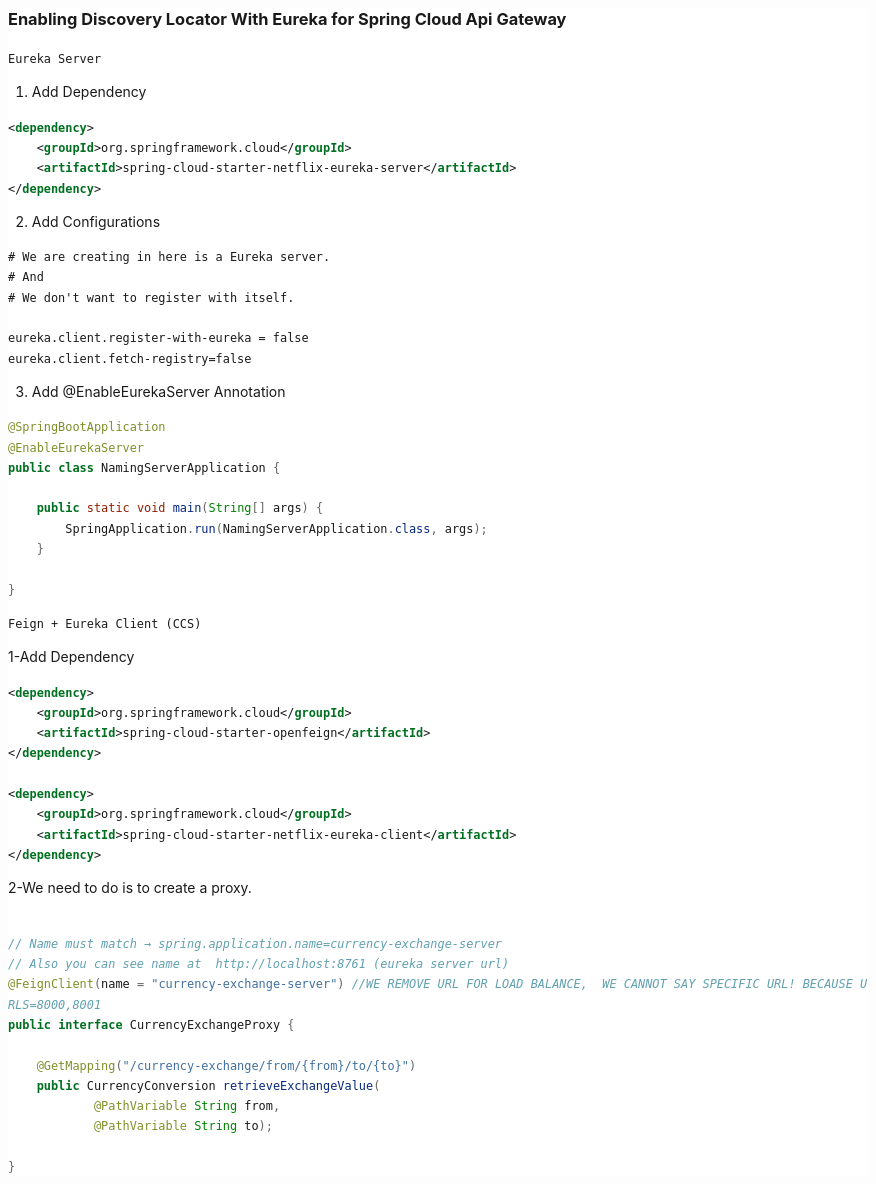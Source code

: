 ### Enabling Discovery Locator With Eureka for Spring Cloud Api Gateway

`Eureka Server`

1. Add Dependency

```xml
<dependency>
    <groupId>org.springframework.cloud</groupId>
    <artifactId>spring-cloud-starter-netflix-eureka-server</artifactId>
</dependency>
```

2. Add Configurations

```
# We are creating in here is a Eureka server.
# And
# We don't want to register with itself.

eureka.client.register-with-eureka = false
eureka.client.fetch-registry=false
```

3. Add @EnableEurekaServer Annotation

```java
@SpringBootApplication
@EnableEurekaServer
public class NamingServerApplication {

	public static void main(String[] args) {
		SpringApplication.run(NamingServerApplication.class, args);
	}

}
```

`Feign + Eureka Client (CCS)`

1-Add Dependency
```xml
<dependency>
    <groupId>org.springframework.cloud</groupId>
    <artifactId>spring-cloud-starter-openfeign</artifactId>
</dependency>

<dependency>
    <groupId>org.springframework.cloud</groupId>
    <artifactId>spring-cloud-starter-netflix-eureka-client</artifactId>
</dependency>
```

2-We need to do is to create a proxy.
```java

// Name must match → spring.application.name=currency-exchange-server
// Also you can see name at  http://localhost:8761 (eureka server url)
@FeignClient(name = "currency-exchange-server") //WE REMOVE URL FOR LOAD BALANCE,  WE CANNOT SAY SPECIFIC URL! BECAUSE URLS=8000,8001
public interface CurrencyExchangeProxy {

    @GetMapping("/currency-exchange/from/{from}/to/{to}")
    public CurrencyConversion retrieveExchangeValue(
            @PathVariable String from,
            @PathVariable String to);

}
```